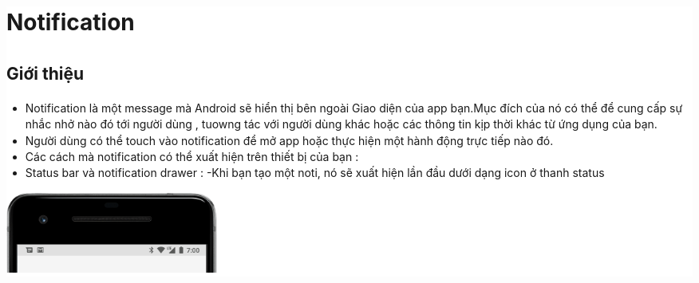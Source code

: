# Notification
##  Giới thiệu
- Notification là một message mà Android sẽ hiển thị bên ngoài Giao diện của app bạn.Mục đích của nó có thể để cung cấp sự nhắc nhở nào đó tới người dùng , tuowng tác với người dùng khác hoặc các thông tin kịp thời khác từ ứng dụng của bạn.
- Người dùng có thể touch vào notification để mở app hoặc thực hiện một hành động trực tiếp nào đó.
- Các cách mà notification có thể xuất hiện trên thiết bị của bạn :
- Status bar và notification drawer :
-Khi bạn tạo một noti, nó sẽ xuất hiện lần đầu dưới dạng icon ở thanh status

<img src="img/image019.png" height="100"/>